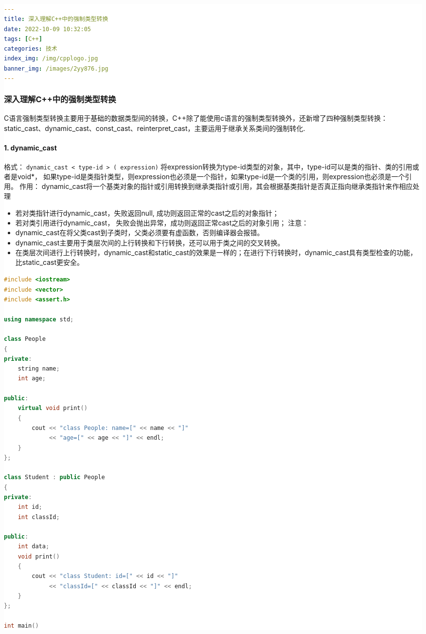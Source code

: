 ```yaml
---
title: 深入理解C++中的强制类型转换
date: 2022-10-09 10:32:05
tags: [C++]
categories: 技术
index_img: /img/cpplogo.jpg
banner_img: /images/2yy876.jpg
---
```

### 深入理解C++中的强制类型转换
C语言强制类型转换主要用于基础的数据类型间的转换，C++除了能使用c语言的强制类型转换外，还新增了四种强制类型转换：static_cast、dynamic_cast、const_cast、reinterpret_cast，主要运用于继承关系类间的强制转化.
#### 1. dynamic_cast
格式： `dynamic_cast < type-id > ( expression)`
将expression转换为type-id类型的对象，其中，type-id可以是类的指针、类的引用或者是void*， 如果type-id是类指针类型，则expression也必须是一个指针，如果type-id是一个类的引用，则expression也必须是一个引用。
作用：
dynamic_cast将一个基类对象的指针或引用转换到继承类指针或引用，其会根据基类指针是否真正指向继承类指针来作相应处理
- 若对类指针进行dynamic_cast，失败返回null, 成功则返回正常的cast之后的对象指针；
- 若对类引用进行dynamic_cast， 失败会抛出异常，成功则返回正常cast之后的对象引用；
注意：
- dynamic_cast在将父类cast到子类时，父类必须要有虚函数，否则编译器会报错。
- dynamic_cast主要用于类层次间的上行转换和下行转换，还可以用于类之间的交叉转换。
- 在类层次间进行上行转换时，dynamic_cast和static_cast的效果是一样的；在进行下行转换时，dynamic_cast具有类型检查的功能，比static_cast更安全。
```cpp
#include <iostream>
#include <vector>
#include <assert.h>

using namespace std;

class People
{
private:
    string name;
    int age;

public:
    virtual void print()
    {
        cout << "class People: name=[" << name << "]"
             << "age=[" << age << "]" << endl;
    }
};

class Student : public People
{
private:
    int id;
    int classId;

public:
    int data;
    void print()
    {
        cout << "class Student: id=[" << id << "]"
             << "classId=[" << classId << "]" << endl;
    }
};

int main()
```